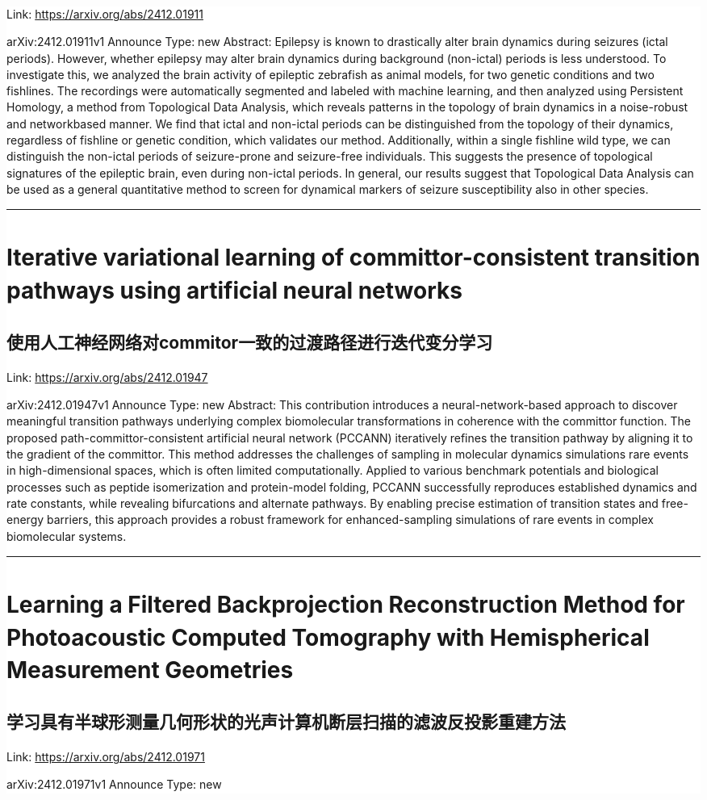Link: https://arxiv.org/abs/2412.01911

arXiv:2412.01911v1 Announce Type: new 
Abstract: Epilepsy is known to drastically alter brain dynamics during seizures (ictal periods). However, whether epilepsy may alter brain dynamics during background (non-ictal) periods is less understood. To investigate this, we analyzed the brain activity of epileptic zebrafish as animal models, for two genetic conditions and two fishlines. The recordings were automatically segmented and labeled with machine learning, and then analyzed using Persistent Homology, a method from Topological Data Analysis, which reveals patterns in the topology of brain dynamics in a noise-robust and networkbased manner. We find that ictal and non-ictal periods can be distinguished from the topology of their dynamics, regardless of fishline or genetic condition, which validates our method. Additionally, within a single fishline wild type, we can distinguish the non-ictal periods of seizure-prone and seizure-free individuals. This suggests the presence of topological signatures of the epileptic brain, even during non-ictal periods. In general, our results suggest that Topological Data Analysis can be used as a general quantitative method to screen for dynamical markers of seizure susceptibility also in other species.


---
# Iterative variational learning of committor-consistent transition pathways using artificial neural networks

## 使用人工神经网络对commitor一致的过渡路径进行迭代变分学习

Link: https://arxiv.org/abs/2412.01947

arXiv:2412.01947v1 Announce Type: new 
Abstract: This contribution introduces a neural-network-based approach to discover meaningful transition pathways underlying complex biomolecular transformations in coherence with the committor function. The proposed path-committor-consistent artificial neural network (PCCANN) iteratively refines the transition pathway by aligning it to the gradient of the committor. This method addresses the challenges of sampling in molecular dynamics simulations rare events in high-dimensional spaces, which is often limited computationally. Applied to various benchmark potentials and biological processes such as peptide isomerization and protein-model folding, PCCANN successfully reproduces established dynamics and rate constants, while revealing bifurcations and alternate pathways. By enabling precise estimation of transition states and free-energy barriers, this approach provides a robust framework for enhanced-sampling simulations of rare events in complex biomolecular systems.


---
# Learning a Filtered Backprojection Reconstruction Method for Photoacoustic Computed Tomography with Hemispherical Measurement Geometries

## 学习具有半球形测量几何形状的光声计算机断层扫描的滤波反投影重建方法

Link: https://arxiv.org/abs/2412.01971

arXiv:2412.01971v1 Announce Type: new 